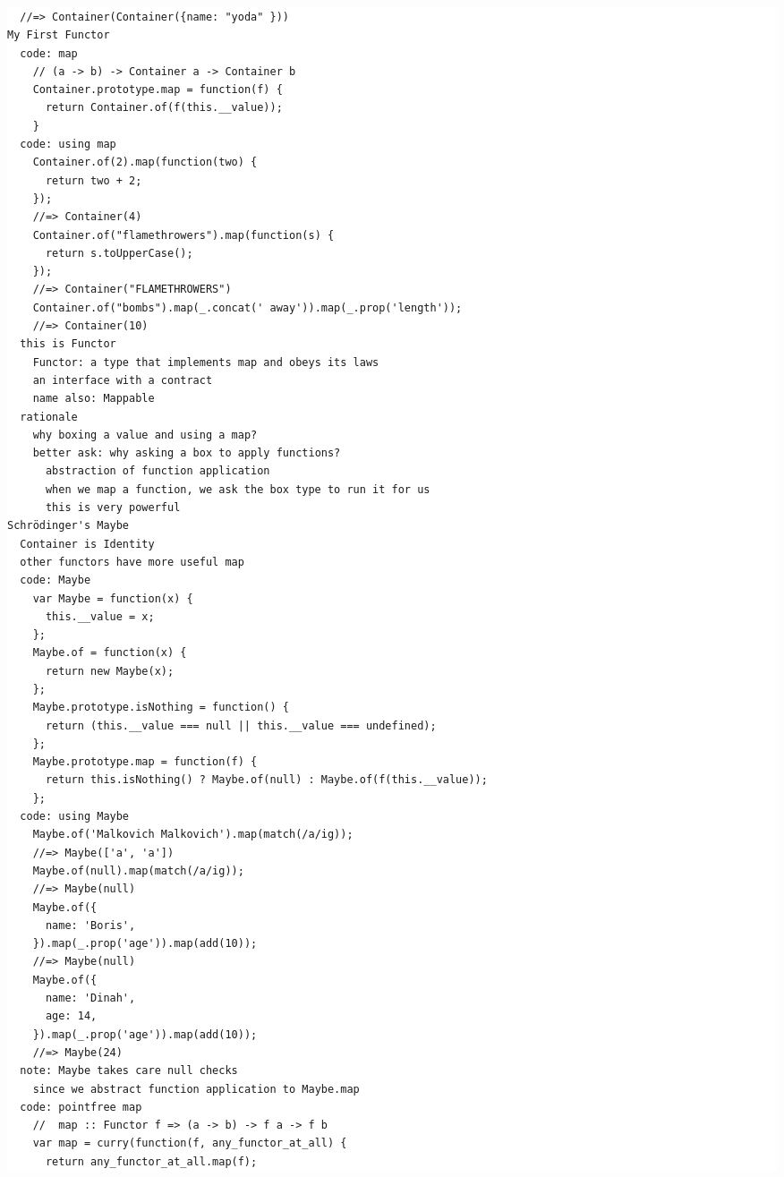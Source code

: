       //=> Container(Container({name: "yoda" }))
    My First Functor
      code: map
        // (a -> b) -> Container a -> Container b
        Container.prototype.map = function(f) {
          return Container.of(f(this.__value));
        }
      code: using map
        Container.of(2).map(function(two) {
          return two + 2;
        });
        //=> Container(4)
        Container.of("flamethrowers").map(function(s) {
          return s.toUpperCase();
        });
        //=> Container("FLAMETHROWERS")
        Container.of("bombs").map(_.concat(' away')).map(_.prop('length'));
        //=> Container(10)
      this is Functor
        Functor: a type that implements map and obeys its laws
        an interface with a contract
        name also: Mappable
      rationale
        why boxing a value and using a map?
        better ask: why asking a box to apply functions?
          abstraction of function application
          when we map a function, we ask the box type to run it for us
          this is very powerful
    Schrödinger's Maybe
      Container is Identity
      other functors have more useful map
      code: Maybe
        var Maybe = function(x) {
          this.__value = x;
        };
        Maybe.of = function(x) {
          return new Maybe(x);
        };
        Maybe.prototype.isNothing = function() {
          return (this.__value === null || this.__value === undefined);
        };
        Maybe.prototype.map = function(f) {
          return this.isNothing() ? Maybe.of(null) : Maybe.of(f(this.__value));
        };
      code: using Maybe
        Maybe.of('Malkovich Malkovich').map(match(/a/ig));
        //=> Maybe(['a', 'a'])
        Maybe.of(null).map(match(/a/ig));
        //=> Maybe(null)
        Maybe.of({
          name: 'Boris',
        }).map(_.prop('age')).map(add(10));
        //=> Maybe(null)
        Maybe.of({
          name: 'Dinah',
          age: 14,
        }).map(_.prop('age')).map(add(10));
        //=> Maybe(24)
      note: Maybe takes care null checks
        since we abstract function application to Maybe.map
      code: pointfree map
        //  map :: Functor f => (a -> b) -> f a -> f b
        var map = curry(function(f, any_functor_at_all) {
          return any_functor_at_all.map(f);